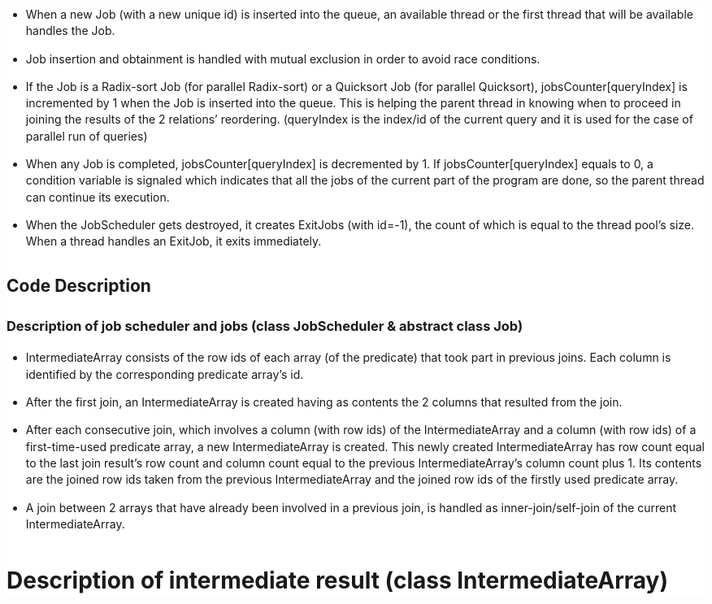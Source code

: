   - When a new Job (with a new unique id) is inserted into the queue, an
    available thread or the first thread that will be available handles
    the Job.

  - Job insertion and obtainment is handled with mutual exclusion in
    order to avoid race conditions.

  - If the Job is a Radix-sort Job (for parallel Radix-sort) or a
    Quicksort Job (for parallel Quicksort), jobsCounter\[queryIndex\] is
    incremented by 1 when the Job is inserted into the queue. This is
    helping the parent thread in knowing when to proceed in joining the
    results of the 2 relations’ reordering. (queryIndex is the index/id
    of the current query and it is used for the case of parallel run of
    queries)

  - When any Job is completed, jobsCounter\[queryIndex\] is decremented
    by 1. If jobsCounter\[queryIndex\] equals to 0, a condition variable
    is signaled which indicates that all the jobs of the current part of
    the program are done, so the parent thread can continue its
    execution.

  - When the JobScheduler gets destroyed, it creates ExitJobs (with
    id=-1), the count of which is equal to the thread pool’s size. When
    a thread handles an ExitJob, it exits immediately.

## Code Description

### Description of job scheduler and jobs (class JobScheduler & abstract class Job)

  - IntermediateArray consists of the row ids of each array (of the
    predicate) that took part in previous joins. Each column is
    identified by the corresponding predicate array’s id.

  - After the first join, an IntermediateArray is created having as
    contents the 2 columns that resulted from the join.

  - After each consecutive join, which involves a column (with row ids)
    of the IntermediateArray and a column (with row ids) of a
    first-time-used predicate array, a new IntermediateArray is created.
    This newly created IntermediateArray has row count equal to the last
    join result’s row count and column count equal to the previous
    IntermediateArray’s column count plus 1. Its contents are the joined
    row ids taken from the previous IntermediateArray and the joined row
    ids of the firstly used predicate array.

  - A join between 2 arrays that have already been involved in a
    previous join, is handled as inner-join/self-join of the current
    IntermediateArray.
    
# Description of intermediate result (class IntermediateArray)
